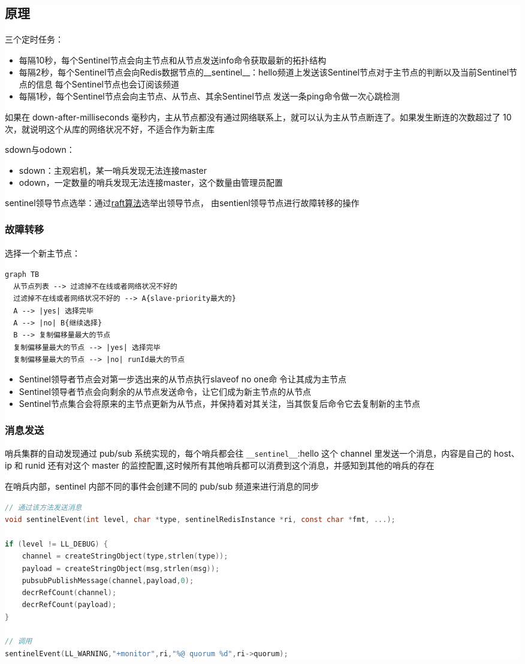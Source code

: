 ## 原理

三个定时任务：

- 每隔10秒，每个Sentinel节点会向主节点和从节点发送info命令获取最新的拓扑结构
- 每隔2秒，每个Sentinel节点会向Redis数据节点的__sentinel__：hello频道上发送该Sentinel节点对于主节点的判断以及当前Sentinel节点的信息 每个Sentinel节点也会订阅该频道
- 每隔1秒，每个Sentinel节点会向主节点、从节点、其余Sentinel节点
发送一条ping命令做一次心跳检测

如果在 down-after-milliseconds 毫秒内，主从节点都没有通过网络联系上，就可以认为主从节点断连了。如果发生断连的次数超过了 10 次，就说明这个从库的网络状况不好，不适合作为新主库

sdown与odown：

- sdown：主观宕机，某一哨兵发现无法连接master
- odown，一定数量的哨兵发现无法连接master，这个数量由管理员配置

sentinel领导节点选举：通过[raft算法](/软件工程/架构/系统设计/分布式/分布式共识算法.md#Raft)选举出领导节点， 由sentienl领导节点进行故障转移的操作

### 故障转移

选择一个新主节点：

```mermaid
graph TB
  从节点列表 --> 过滤掉不在线或者网络状况不好的
  过滤掉不在线或者网络状况不好的 --> A{slave-priority最大的}
  A --> |yes| 选择完毕
  A --> |no| B{继续选择}
  B --> 复制偏移量最大的节点
  复制偏移量最大的节点 --> |yes| 选择完毕
  复制偏移量最大的节点 --> |no| runId最大的节点
```

- Sentinel领导者节点会对第一步选出来的从节点执行slaveof no one命
令让其成为主节点
- Sentinel领导者节点会向剩余的从节点发送命令，让它们成为新主节点的从节点
- Sentinel节点集合会将原来的主节点更新为从节点，并保持着对其关注，当其恢复后命令它去复制新的主节点

### 消息发送

哨兵集群的自动发现通过 pub/sub 系统实现的，每个哨兵都会往 `__sentinel__`:hello 这个 channel 里发送一个消息，内容是自己的 host、ip 和 runid 还有对这个 master 的监控配置,这时候所有其他哨兵都可以消费到这个消息，并感知到其他的哨兵的存在

在哨兵内部，sentinel 内部不同的事件会创建不同的 pub/sub 频道来进行消息的同步

```c
// 通过该方法发送消息
void sentinelEvent(int level, char *type, sentinelRedisInstance *ri, const char *fmt, ...);

if (level != LL_DEBUG) {
    channel = createStringObject(type,strlen(type));
    payload = createStringObject(msg,strlen(msg));
    pubsubPublishMessage(channel,payload,0);
    decrRefCount(channel);
    decrRefCount(payload);
}

// 调用
sentinelEvent(LL_WARNING,"+monitor",ri,"%@ quorum %d",ri->quorum);
```
